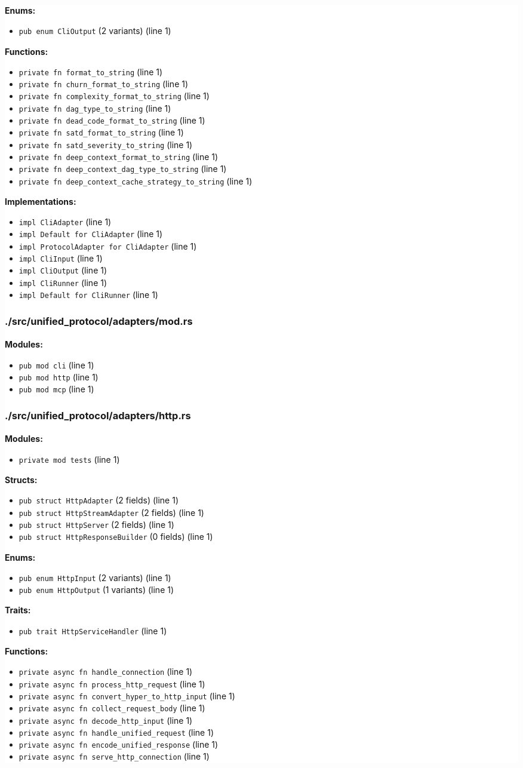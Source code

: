**Enums:**
- `pub enum CliOutput` (2 variants) (line 1)

**Functions:**
- `private fn format_to_string` (line 1)
- `private fn churn_format_to_string` (line 1)
- `private fn complexity_format_to_string` (line 1)
- `private fn dag_type_to_string` (line 1)
- `private fn dead_code_format_to_string` (line 1)
- `private fn satd_format_to_string` (line 1)
- `private fn satd_severity_to_string` (line 1)
- `private fn deep_context_format_to_string` (line 1)
- `private fn deep_context_dag_type_to_string` (line 1)
- `private fn deep_context_cache_strategy_to_string` (line 1)

**Implementations:**
- `impl CliAdapter` (line 1)
- `impl Default for CliAdapter` (line 1)
- `impl ProtocolAdapter for CliAdapter` (line 1)
- `impl CliInput` (line 1)
- `impl CliOutput` (line 1)
- `impl CliRunner` (line 1)
- `impl Default for CliRunner` (line 1)

### ./src/unified_protocol/adapters/mod.rs

**Modules:**
- `pub mod cli` (line 1)
- `pub mod http` (line 1)
- `pub mod mcp` (line 1)

### ./src/unified_protocol/adapters/http.rs

**Modules:**
- `private mod tests` (line 1)

**Structs:**
- `pub struct HttpAdapter` (2 fields) (line 1)
- `pub struct HttpStreamAdapter` (2 fields) (line 1)
- `pub struct HttpServer` (2 fields) (line 1)
- `pub struct HttpResponseBuilder` (0 fields) (line 1)

**Enums:**
- `pub enum HttpInput` (2 variants) (line 1)
- `pub enum HttpOutput` (1 variants) (line 1)

**Traits:**
- `pub trait HttpServiceHandler` (line 1)

**Functions:**
- `private async fn handle_connection` (line 1)
- `private async fn process_http_request` (line 1)
- `private async fn convert_hyper_to_http_input` (line 1)
- `private async fn collect_request_body` (line 1)
- `private async fn decode_http_input` (line 1)
- `private async fn handle_unified_request` (line 1)
- `private async fn encode_unified_response` (line 1)
- `private async fn serve_http_connection` (line 1)
